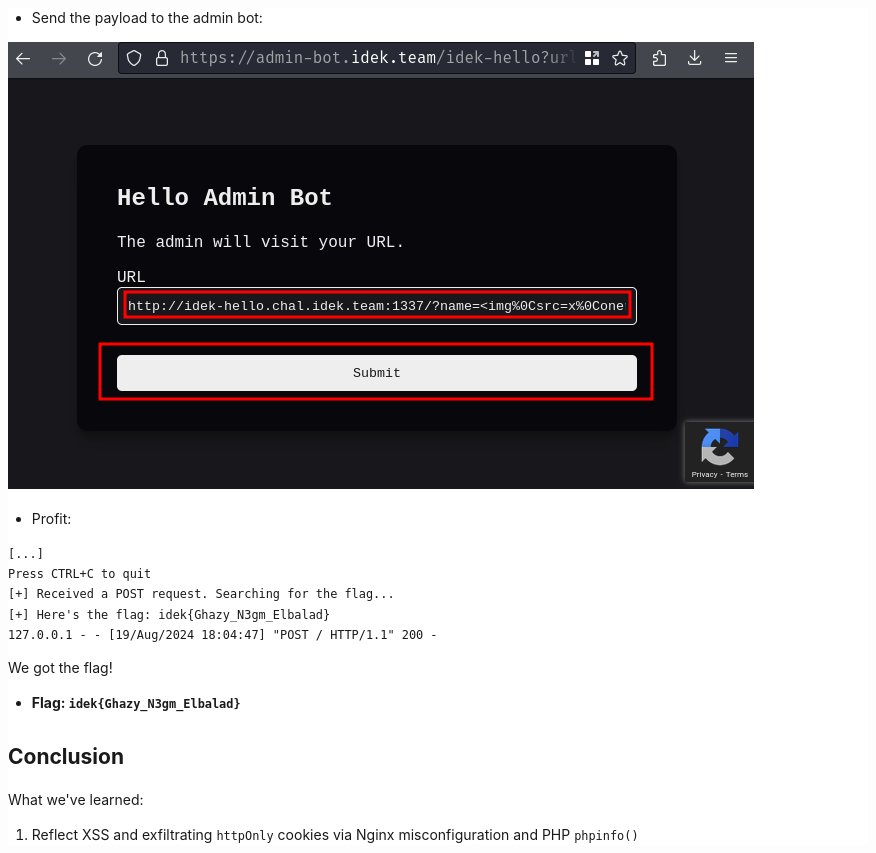 - Send the payload to the admin bot:

![](https://github.com/siunam321/CTF-Writeups/blob/main/idekCTF-2024/images/Pasted%20image%2020240819180528.png)

- Profit:

```shell
[...]
Press CTRL+C to quit
[+] Received a POST request. Searching for the flag...
[+] Here's the flag: idek{Ghazy_N3gm_Elbalad}
127.0.0.1 - - [19/Aug/2024 18:04:47] "POST / HTTP/1.1" 200 -
```

We got the flag!

- **Flag: `idek{Ghazy_N3gm_Elbalad}`**

## Conclusion

What we've learned:

1. Reflect XSS and exfiltrating `httpOnly` cookies via Nginx misconfiguration and PHP `phpinfo()`